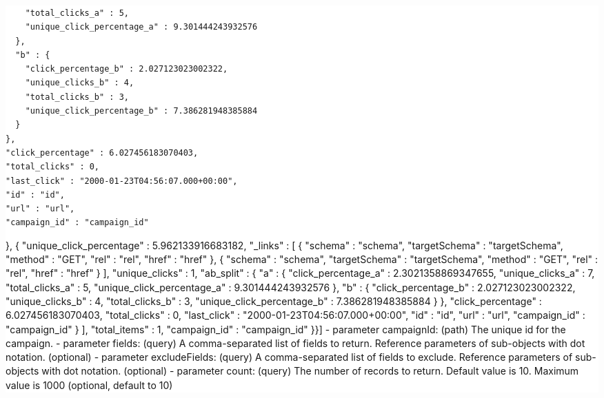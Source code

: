         "total_clicks_a" : 5,
        "unique_click_percentage_a" : 9.301444243932576
      },
      "b" : {
        "click_percentage_b" : 2.027123023002322,
        "unique_clicks_b" : 4,
        "total_clicks_b" : 3,
        "unique_click_percentage_b" : 7.386281948385884
      }
    },
    "click_percentage" : 6.027456183070403,
    "total_clicks" : 0,
    "last_click" : "2000-01-23T04:56:07.000+00:00",
    "id" : "id",
    "url" : "url",
    "campaign_id" : "campaign_id"
  }, {
    "unique_click_percentage" : 5.962133916683182,
    "_links" : [ {
      "schema" : "schema",
      "targetSchema" : "targetSchema",
      "method" : "GET",
      "rel" : "rel",
      "href" : "href"
    }, {
      "schema" : "schema",
      "targetSchema" : "targetSchema",
      "method" : "GET",
      "rel" : "rel",
      "href" : "href"
    } ],
    "unique_clicks" : 1,
    "ab_split" : {
      "a" : {
        "click_percentage_a" : 2.3021358869347655,
        "unique_clicks_a" : 7,
        "total_clicks_a" : 5,
        "unique_click_percentage_a" : 9.301444243932576
      },
      "b" : {
        "click_percentage_b" : 2.027123023002322,
        "unique_clicks_b" : 4,
        "total_clicks_b" : 3,
        "unique_click_percentage_b" : 7.386281948385884
      }
    },
    "click_percentage" : 6.027456183070403,
    "total_clicks" : 0,
    "last_click" : "2000-01-23T04:56:07.000+00:00",
    "id" : "id",
    "url" : "url",
    "campaign_id" : "campaign_id"
  } ],
  "total_items" : 1,
  "campaign_id" : "campaign_id"
}}]
     - parameter campaignId: (path) The unique id for the campaign.
     - parameter fields: (query) A comma-separated list of fields to return. Reference parameters of sub-objects with dot notation. (optional)
     - parameter excludeFields: (query) A comma-separated list of fields to exclude. Reference parameters of sub-objects with dot notation. (optional)
     - parameter count: (query) The number of records to return. Default value is 10. Maximum value is 1000 (optional, default to 10)
